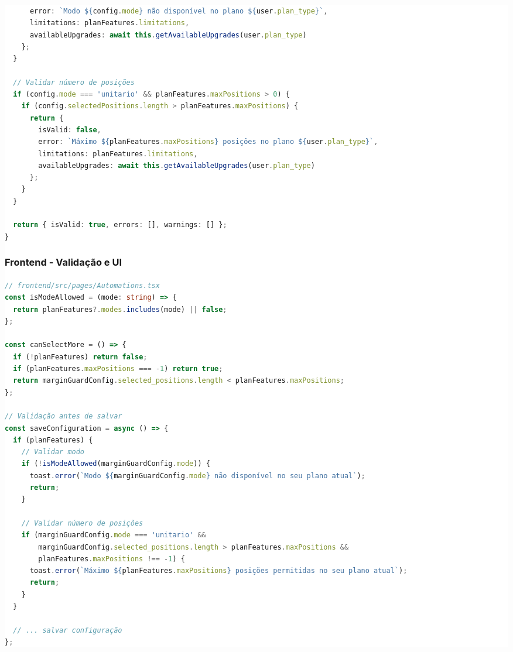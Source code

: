 ```typescript
      error: `Modo ${config.mode} não disponível no plano ${user.plan_type}`,
      limitations: planFeatures.limitations,
      availableUpgrades: await this.getAvailableUpgrades(user.plan_type)
    };
  }

  // Validar número de posições
  if (config.mode === 'unitario' && planFeatures.maxPositions > 0) {
    if (config.selectedPositions.length > planFeatures.maxPositions) {
      return {
        isValid: false,
        error: `Máximo ${planFeatures.maxPositions} posições no plano ${user.plan_type}`,
        limitations: planFeatures.limitations,
        availableUpgrades: await this.getAvailableUpgrades(user.plan_type)
      };
    }
  }

  return { isValid: true, errors: [], warnings: [] };
}
```

### Frontend - Validação e UI

```typescript
// frontend/src/pages/Automations.tsx
const isModeAllowed = (mode: string) => {
  return planFeatures?.modes.includes(mode) || false;
};

const canSelectMore = () => {
  if (!planFeatures) return false;
  if (planFeatures.maxPositions === -1) return true;
  return marginGuardConfig.selected_positions.length < planFeatures.maxPositions;
};

// Validação antes de salvar
const saveConfiguration = async () => {
  if (planFeatures) {
    // Validar modo
    if (!isModeAllowed(marginGuardConfig.mode)) {
      toast.error(`Modo ${marginGuardConfig.mode} não disponível no seu plano atual`);
      return;
    }
    
    // Validar número de posições
    if (marginGuardConfig.mode === 'unitario' && 
        marginGuardConfig.selected_positions.length > planFeatures.maxPositions && 
        planFeatures.maxPositions !== -1) {
      toast.error(`Máximo ${planFeatures.maxPositions} posições permitidas no seu plano atual`);
      return;
    }
  }
  
  // ... salvar configuração
};
```
